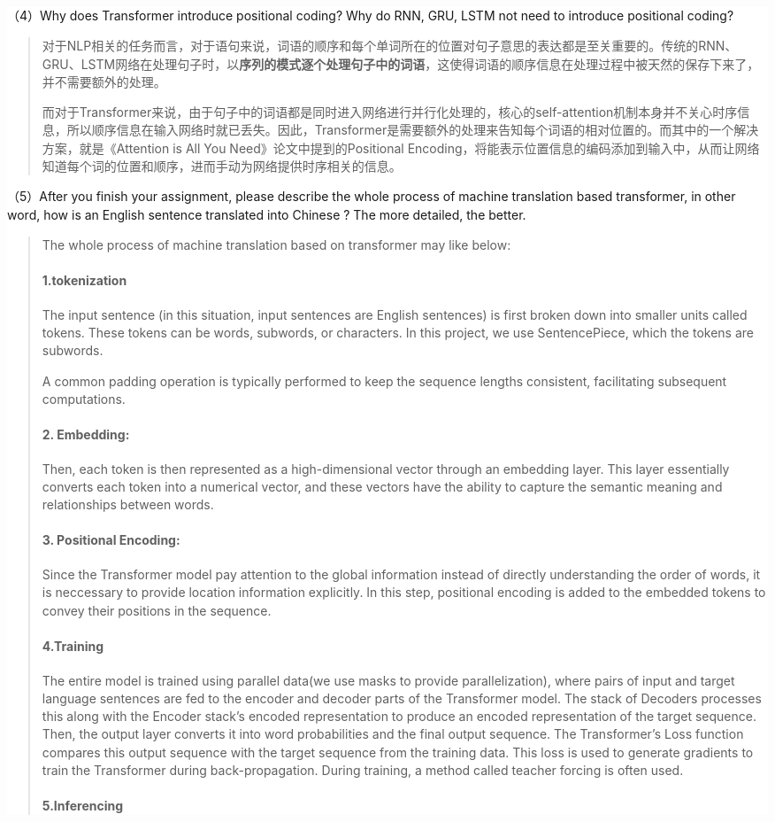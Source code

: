 

（4）Why does Transformer introduce positional coding? Why do RNN, GRU, LSTM not need to introduce positional coding?

> 对于NLP相关的任务而言，对于语句来说，词语的顺序和每个单词所在的位置对句子意思的表达都是至关重要的。传统的RNN、GRU、LSTM网络在处理句子时，以**序列的模式逐个处理句子中的词语**，这使得词语的顺序信息在处理过程中被天然的保存下来了，并不需要额外的处理。
>
> 而对于Transformer来说，由于句子中的词语都是同时进入网络进行并行化处理的，核心的self-attention机制本身并不关心时序信息，所以顺序信息在输入网络时就已丢失。因此，Transformer是需要额外的处理来告知每个词语的相对位置的。而其中的一个解决方案，就是《Attention is All You Need》论文中提到的Positional Encoding，将能表示位置信息的编码添加到输入中，从而让网络知道每个词的位置和顺序，进而手动为网络提供时序相关的信息。



（5）After you finish your assignment, please describe the whole process of machine translation based transformer, in other word, how is an English sentence translated into Chinese ? The more detailed, the better. 

> The whole process of machine translation based on transformer may like below:
>
> #### 1.tokenization
>
> The input sentence (in this situation, input sentences are English sentences) is first broken down into smaller units called tokens. These tokens can be words, subwords, or characters. In this project, we use SentencePiece, which the tokens are subwords.
>
> A common padding operation  is typically performed to keep the sequence lengths consistent, facilitating subsequent computations.
>
> 
>
> #### 2. **Embedding:**
>
> Then, each token is then represented as a high-dimensional vector through an embedding layer. This layer essentially converts each token into a numerical vector, and these vectors  have the ability to capture the semantic meaning and relationships between words.
>
> 
>
> #### 3. **Positional Encoding:**
>
> Since the Transformer model pay attention to the global information instead of directly understanding the order of words, it is neccessary to  provide location information explicitly. In this step, positional encoding is added to the embedded tokens to convey their positions in the sequence.
>
> 
>
> #### 4.Training
>
> The entire model is trained using parallel data(we use masks to provide parallelization), where pairs of input and target language sentences are fed to the encoder and decoder parts of the Transformer model. The stack of Decoders processes this along with the Encoder stack’s encoded representation to produce an encoded representation of the target sequence. Then, the output layer converts it into word probabilities and the final output sequence. The Transformer’s Loss function compares this output sequence with the target sequence from the training data. This loss is used to generate gradients to train the Transformer during back-propagation. During training, a method called teacher forcing is often used.
>
> 
>
> #### 5.Inferencing
>